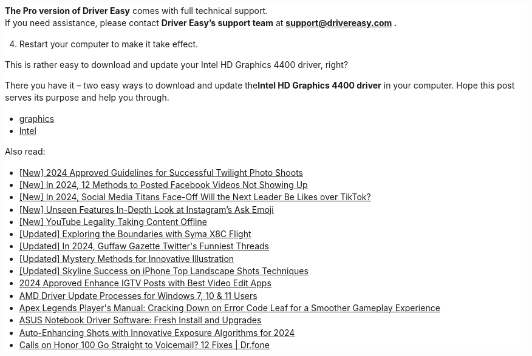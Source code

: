 **The Pro version of Driver Easy** comes with full technical support.  
 If you need assistance, please contact **Driver Easy’s support team** at **[support@drivereasy.com](https://tools.techidaily.com/drivereasy/download/) .**

4) Restart your computer to make it take effect.

 This is rather easy to download and update your Intel HD Graphics 4400 driver, right?

 There you have it – two easy ways to download and update the**Intel HD Graphics 4400 driver** in your computer. Hope this post serves its purpose and help you through.

* [graphics](https://tools.techidaily.com/drivereasy/download/)
* [Intel](https://tools.techidaily.com/drivereasy/download/)

<ins class="adsbygoogle"
     style="display:block"
     data-ad-format="autorelaxed"
     data-ad-client="ca-pub-7571918770474297"
     data-ad-slot="1223367746"></ins>



<ins class="adsbygoogle"
     style="display:block"
     data-ad-client="ca-pub-7571918770474297"
     data-ad-slot="8358498916"
     data-ad-format="auto"
     data-full-width-responsive="true"></ins>

<span class="atpl-alsoreadstyle">Also read:</span>
<div><ul>
<li><a href="https://screen-sharing-recording.techidaily.com/new-2024-approved-guidelines-for-successful-twilight-photo-shoots/"><u>[New] 2024 Approved  Guidelines for Successful Twilight Photo Shoots</u></a></li>
<li><a href="https://facebook-clips.techidaily.com/new-in-2024-12-methods-to-posted-facebook-videos-not-showing-up/"><u>[New] In 2024, 12 Methods to Posted Facebook Videos Not Showing Up</u></a></li>
<li><a href="https://tiktok-videos.techidaily.com/new-in-2024-social-media-titans-face-off-will-the-next-leader-be-likes-over-tiktok/"><u>[New] In 2024, Social Media Titans Face-Off  Will the Next Leader Be Likes over TikTok?</u></a></li>
<li><a href="https://instagram-videos.techidaily.com/new-unseen-features-in-depth-look-at-instagrams-ask-emoji/"><u>[New] Unseen Features  In-Depth Look at Instagram’s Ask Emoji</u></a></li>
<li><a href="https://facebook-video-footage.techidaily.com/new-youtube-legality-taking-content-offline/"><u>[New] YouTube Legality  Taking Content Offline</u></a></li>
<li><a href="https://some-knowledge.techidaily.com/updated-exploring-the-boundaries-with-syma-x8c-flight/"><u>[Updated] Exploring the Boundaries with Syma X8C Flight</u></a></li>
<li><a href="https://twitter-videos.techidaily.com/updated-in-2024-guffaw-gazette-twitters-funniest-threads/"><u>[Updated] In 2024, Guffaw Gazette  Twitter's Funniest Threads</u></a></li>
<li><a href="https://extra-guidance.techidaily.com/updated-mystery-methods-for-innovative-illustration/"><u>[Updated] Mystery Methods for Innovative Illustration</u></a></li>
<li><a href="https://extra-approaches.techidaily.com/updated-skyline-success-on-iphone-top-landscape-shots-techniques/"><u>[Updated] Skyline Success on iPhone  Top Landscape Shots Techniques</u></a></li>
<li><a href="https://instagram-video-files.techidaily.com/2024-approved-enhance-igtv-posts-with-best-video-edit-apps/"><u>2024 Approved  Enhance IGTV Posts with Best Video Edit Apps</u></a></li>
<li><a href="https://win-dash.techidaily.com/amd-driver-update-processes-for-windows-7-10-and-11-users/"><u>AMD Driver Update Processes for Windows 7, 10 & 11 Users</u></a></li>
<li><a href="https://win-blog.techidaily.com/apex-legends-players-manual-cracking-down-on-error-code-leaf-for-a-smoother-gameplay-experience/"><u>Apex Legends Player's Manual: Cracking Down on Error Code Leaf for a Smoother Gameplay Experience</u></a></li>
<li><a href="https://win-dash.techidaily.com/asus-notebook-driver-software-fresh-install-and-upgrades/"><u>ASUS Notebook Driver Software: Fresh Install and Upgrades</u></a></li>
<li><a href="https://vp-tips.techidaily.com/auto-enhancing-shots-with-innovative-exposure-algorithms-for-2024/"><u>Auto-Enhancing Shots with Innovative Exposure Algorithms for 2024</u></a></li>
<li><a href="https://howto.techidaily.com/calls-on-honor-100-go-straight-to-voicemail-12-fixes-drfone-by-drfone-fix-android-problems-fix-android-problems/"><u>Calls on Honor 100 Go Straight to Voicemail? 12 Fixes | Dr.fone</u></a></li>